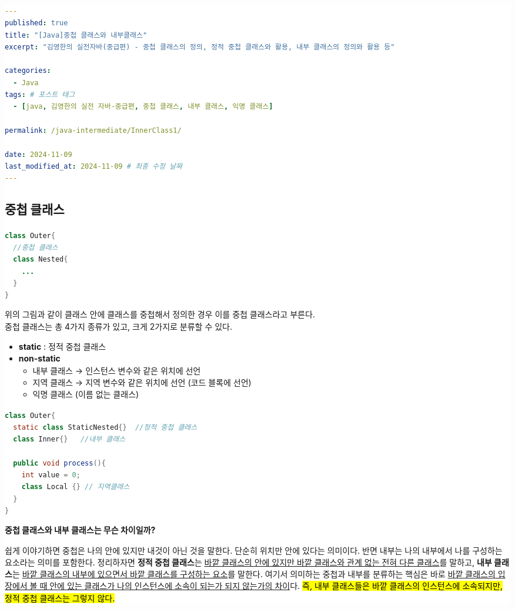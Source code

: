 ```yaml
---
published: true
title: "[Java]중첩 클래스와 내부클래스"
excerpt: "김영한의 실전자바(중급편) - 중첩 클래스의 정의, 정적 중첩 클래스와 활용, 내부 클래스의 정의와 활용 등"

categories:
  - Java
tags: # 포스트 태그
  - [java, 김영한의 실전 자바-중급편, 중첩 클래스, 내부 클래스, 익명 클래스] 

permalink: /java-intermediate/InnerClass1/

date: 2024-11-09
last_modified_at: 2024-11-09 # 최종 수정 날짜
---
```


## 중첩 클래스

```java
class Outer{
  //중첩 클래스
  class Nested{
    ...
  }
}
```

위의 그림과 같이 클래스 안에 클래스를 중첩해서 정의한 경우 이를 중첩 클래스라고 부른다.<br>중첩 클래스는 총 4가지 종류가 있고, 크게 2가지로 분류할 수 있다.

- **static** : 정적 중첩 클래스
- **non-static** 
  - 내부 클래스 → 인스턴스 변수와 같은 위치에 선언
  - 지역 클래스 → 지역 변수와 같은 위치에 선언 (코드 블록에 선언)
  - 익명 클래스 (이름 없는 클래스)

```java
class Outer{
  static class StaticNested{}  //정적 중첩 클래스	
  class Inner{}   //내부 클래스
  
  public void process(){
    int value = 0;
    class Local {} // 지역클래스
  }
}
```

**중첩 클래스와 내부 클래스는 무슨 차이일까?** 

쉽게 이야기하면 중첩은 나의 안에 있지만 내것이 아닌 것을 말한다. 단순히 위치만 안에 있다는 의미이다. 반면 내부는 나의 내부에서 나를 구성하는 요소라는 의미를 포함한다. 정리하자면 **정적 중첩 클래스**는 <u>바깥 클래스의 안에 있지만 바깥 클래스와 관계 없는 전혀 다른 클래스</u>를 말하고, **내부 클래스**는 <u>바깥 클래스의 내부에 있으면서 바깥 클래스를 구성하는 요소</u>를 말한다. 여기서 의미하는 중첩과 내부를 분류하는 핵심은 바로 <u>바깥 클래스의 입장에서 볼 때 안에 있는 클래스가 나의 인스턴스에 소속이 되는가 되지 않는가의 차이</u>다. <mark>즉, 내부 클래스들은 바깥 클래스의 인스턴스에 소속되지만, 정적 중첩 클래스는 그렇지 않다.</mark>
